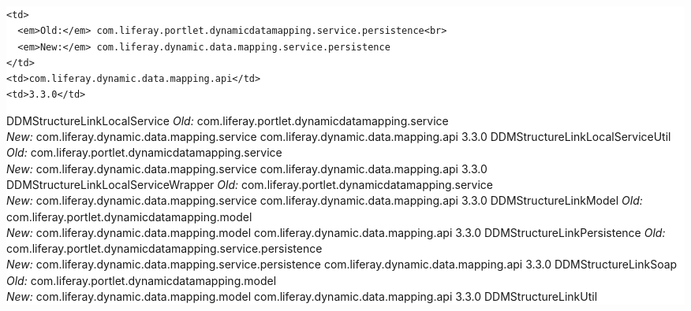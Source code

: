     <td>
	  <em>Old:</em> com.liferay.portlet.dynamicdatamapping.service.persistence<br>
	  <em>New:</em> com.liferay.dynamic.data.mapping.service.persistence
	</td>
    <td>com.liferay.dynamic.data.mapping.api</td>
    <td>3.3.0</td>
  </tr>
  <tr>
    <td>DDMStructureLinkLocalService</td>
    <td>
	  <em>Old:</em> com.liferay.portlet.dynamicdatamapping.service<br>
	  <em>New:</em> com.liferay.dynamic.data.mapping.service
	</td>
    <td>com.liferay.dynamic.data.mapping.api</td>
    <td>3.3.0</td>
  </tr>
  <tr>
    <td>DDMStructureLinkLocalServiceUtil</td>
    <td>
	  <em>Old:</em> com.liferay.portlet.dynamicdatamapping.service<br>
	  <em>New:</em> com.liferay.dynamic.data.mapping.service
	</td>
    <td>com.liferay.dynamic.data.mapping.api</td>
    <td>3.3.0</td>
  </tr>
  <tr>
    <td>DDMStructureLinkLocalServiceWrapper</td>
    <td>
	  <em>Old:</em> com.liferay.portlet.dynamicdatamapping.service<br>
	  <em>New:</em> com.liferay.dynamic.data.mapping.service
	</td>
    <td>com.liferay.dynamic.data.mapping.api</td>
    <td>3.3.0</td>
  </tr>
  <tr>
    <td>DDMStructureLinkModel</td>
    <td>
	  <em>Old:</em> com.liferay.portlet.dynamicdatamapping.model<br>
	  <em>New:</em> com.liferay.dynamic.data.mapping.model
	</td>
    <td>com.liferay.dynamic.data.mapping.api</td>
    <td>3.3.0</td>
  </tr>
  <tr>
    <td>DDMStructureLinkPersistence</td>
    <td>
	  <em>Old:</em> com.liferay.portlet.dynamicdatamapping.service.persistence<br>
	  <em>New:</em> com.liferay.dynamic.data.mapping.service.persistence
	</td>
    <td>com.liferay.dynamic.data.mapping.api</td>
    <td>3.3.0</td>
  </tr>
  <tr>
    <td>DDMStructureLinkSoap</td>
    <td>
	  <em>Old:</em> com.liferay.portlet.dynamicdatamapping.model<br>
	  <em>New:</em> com.liferay.dynamic.data.mapping.model
	</td>
    <td>com.liferay.dynamic.data.mapping.api</td>
    <td>3.3.0</td>
  </tr>
  <tr>
    <td>DDMStructureLinkUtil</td>
    <td>